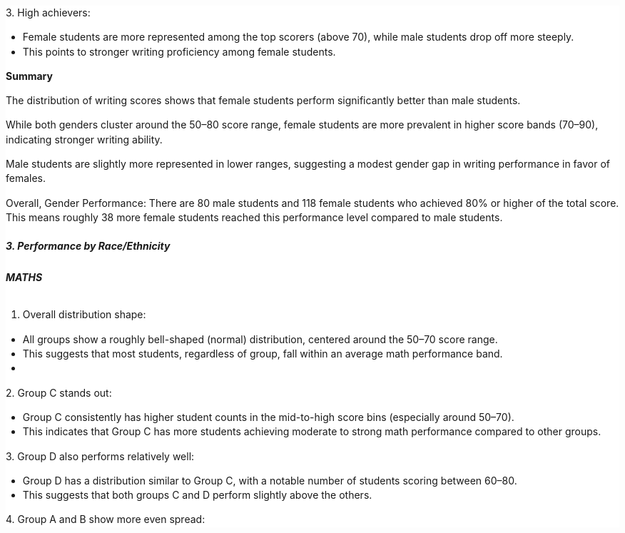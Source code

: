 

3\. High achievers:

* Female students are more represented among the top scorers (above 70), while male students drop off more steeply.
* This points to stronger writing proficiency among female students.



**Summary**



The distribution of writing scores shows that female students perform significantly better than male students.

While both genders cluster around the 50–80 score range, female students are more prevalent in higher score bands (70–90), indicating stronger writing ability.

Male students are slightly more represented in lower ranges, suggesting a modest gender gap in writing performance in favor of females.



Overall, Gender Performance: There are 80 male students and 118 female students who achieved 80% or higher of the total score. This means roughly 38 more female students reached this performance level compared to male students.





##### **3.  Performance by Race/Ethnicity**

###### **MATHS**



1. Overall distribution shape:

* All groups show a roughly bell-shaped (normal) distribution, centered around the 50–70 score range.
* This suggests that most students, regardless of group, fall within an average math performance band.
* 

2\. Group C stands out:

* Group C consistently has higher student counts in the mid-to-high score bins (especially around 50–70).
* This indicates that Group C has more students achieving moderate to strong math performance compared to other groups.



3\. Group D also performs relatively well:

* Group D has a distribution similar to Group C, with a notable number of students scoring between 60–80.
* This suggests that both groups C and D perform slightly above the others.



4\. Group A and B show more even spread:
